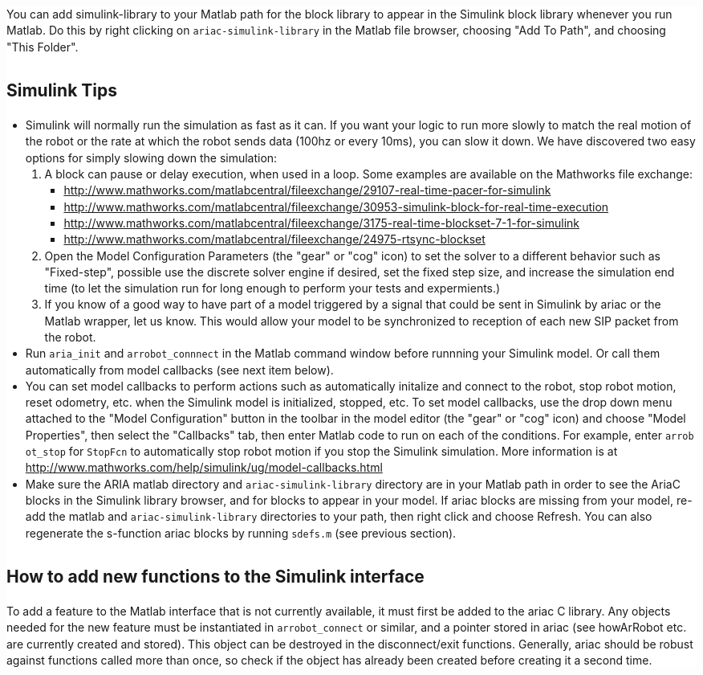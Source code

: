 You can add simulink-library to your Matlab path for 
the  block library to appear in the Simulink block library whenever you 
run Matlab. Do this by right clicking on `ariac-simulink-library` in the Matlab
file browser, choosing "Add To Path", and choosing "This Folder".

Simulink Tips
-------------

* Simulink will normally run the simulation as fast as it can. If you want your
  logic to run more slowly to match the real motion of the robot or the rate at
  which the robot sends data (100hz or every 10ms), you can slow it down.  We
  have discovered two easy options for simply slowing down the simulation:
  1. A block can pause or delay execution, when used in a loop. Some examples
     are available on the Mathworks file exchange:
       * <http://www.mathworks.com/matlabcentral/fileexchange/29107-real-time-pacer-for-simulink>
       * <http://www.mathworks.com/matlabcentral/fileexchange/30953-simulink-block-for-real-time-execution>
       * <http://www.mathworks.com/matlabcentral/fileexchange/3175-real-time-blockset-7-1-for-simulink>
       * <http://www.mathworks.com/matlabcentral/fileexchange/24975-rtsync-blockset>
  2. Open the Model Configuration Parameters (the "gear" or "cog" icon) to set
     the solver to a different behavior such as "Fixed-step", possible use the 
     discrete solver engine if desired,  set the fixed step size, and increase the
     simulation end time (to let the simulation run for long enough to perform your
     tests and expermients.)
  3. If you know of a good way to have part of a model triggered by a signal
     that could be sent in Simulink by ariac or the Matlab wrapper, let us know.
     This would allow your model to be synchronized to reception of each new SIP
     packet from the robot.
* Run `aria_init` and `arrobot_connnect` in the Matlab command window before 
  runnning your Simulink model.  Or call them automatically from model callbacks
  (see next item below).
* You can set model callbacks to perform actions such as automatically initalize
  and connect to the robot, stop robot motion, reset odometry, etc. when the 
  Simulink model is initialized, stopped, etc. To set model 
  callbacks, use the drop down menu attached to the "Model Configuration"
  button in the toolbar in the model editor (the "gear" or "cog" icon) and 
  choose "Model Properties", then select the "Callbacks" tab, then enter Matlab 
  code to run on each of the conditions.   For example, enter `arrobot_stop` for 
  `StopFcn` to automatically stop robot motion if you stop the Simulink 
  simulation. More information is at
  <http://www.mathworks.com/help/simulink/ug/model-callbacks.html>
* Make sure the ARIA matlab directory and `ariac-simulink-library` directory are
  in your Matlab path in order to see the AriaC blocks in the Simulink library 
  browser, and for blocks to appear in your model. If ariac blocks are missing 
  from your model, re-add the matlab and `ariac-simulink-library` directories 
  to your path, then right click and choose Refresh.   You can also regenerate 
  the s-function ariac blocks by running `sdefs.m` (see previous section).


How to add new functions to the Simulink interface
--------------------------------------------------

To add a feature to the Matlab interface that is not currently available,
it must first be added to the ariac C library.  Any objects needed for the
new feature must be instantiated in `arrobot_connect` or similar, and a 
pointer stored in ariac (see howArRobot etc. are currently created and stored).
This object can be destroyed in the disconnect/exit functions.  Generally,
ariac should be robust against functions called more than once, so check if 
the object has already been created before creating it a second time.  
